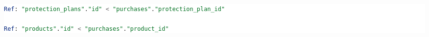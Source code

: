 ```sql
Ref: "protection_plans"."id" < "purchases"."protection_plan_id"

Ref: "products"."id" < "purchases"."product_id"
```

